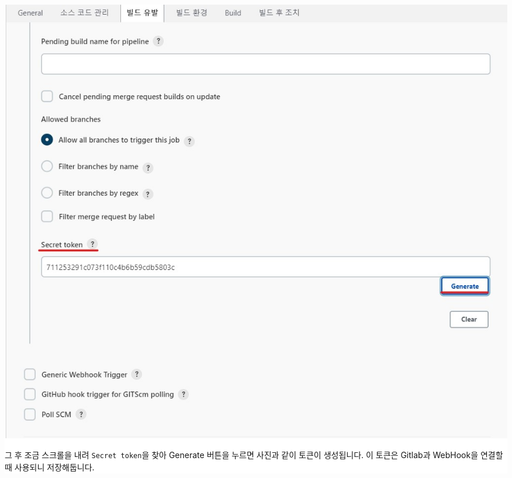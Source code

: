 ![image](./images/49.jpg)

그 후 조금 스크롤을 내려 `Secret token`을 찾아 Generate 버튼을 누르면 사진과 같이 토큰이 생성됩니다. 이 토큰은 Gitlab과 WebHook을 연결할 때 사용되니 저장해둡니다.
